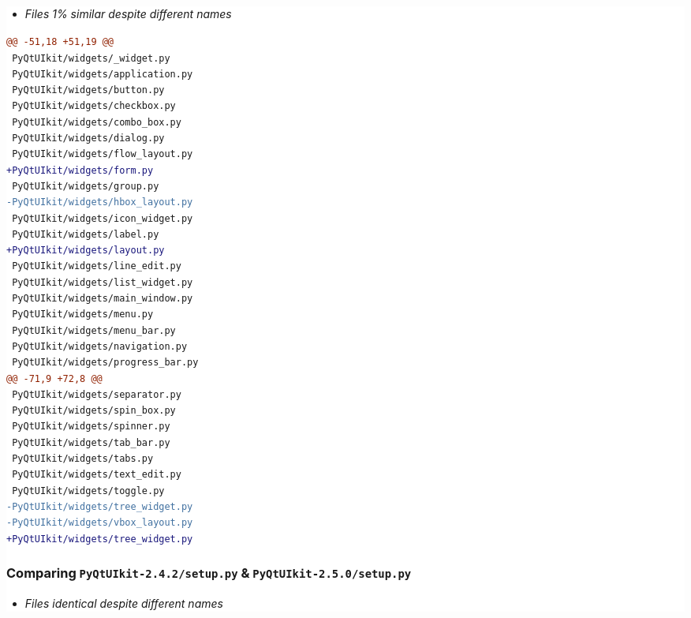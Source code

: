  * *Files 1% similar despite different names*

```diff
@@ -51,18 +51,19 @@
 PyQtUIkit/widgets/_widget.py
 PyQtUIkit/widgets/application.py
 PyQtUIkit/widgets/button.py
 PyQtUIkit/widgets/checkbox.py
 PyQtUIkit/widgets/combo_box.py
 PyQtUIkit/widgets/dialog.py
 PyQtUIkit/widgets/flow_layout.py
+PyQtUIkit/widgets/form.py
 PyQtUIkit/widgets/group.py
-PyQtUIkit/widgets/hbox_layout.py
 PyQtUIkit/widgets/icon_widget.py
 PyQtUIkit/widgets/label.py
+PyQtUIkit/widgets/layout.py
 PyQtUIkit/widgets/line_edit.py
 PyQtUIkit/widgets/list_widget.py
 PyQtUIkit/widgets/main_window.py
 PyQtUIkit/widgets/menu.py
 PyQtUIkit/widgets/menu_bar.py
 PyQtUIkit/widgets/navigation.py
 PyQtUIkit/widgets/progress_bar.py
@@ -71,9 +72,8 @@
 PyQtUIkit/widgets/separator.py
 PyQtUIkit/widgets/spin_box.py
 PyQtUIkit/widgets/spinner.py
 PyQtUIkit/widgets/tab_bar.py
 PyQtUIkit/widgets/tabs.py
 PyQtUIkit/widgets/text_edit.py
 PyQtUIkit/widgets/toggle.py
-PyQtUIkit/widgets/tree_widget.py
-PyQtUIkit/widgets/vbox_layout.py
+PyQtUIkit/widgets/tree_widget.py
```

### Comparing `PyQtUIkit-2.4.2/setup.py` & `PyQtUIkit-2.5.0/setup.py`

 * *Files identical despite different names*

